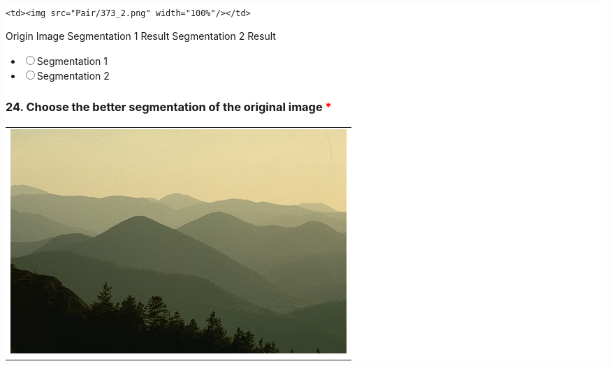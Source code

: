     <td><img src="Pair/373_2.png" width="100%"/></td>
  </tr>
  <tr>
    <td>Origin Image</td>
    <td>Segmentation 1 Result</td>
    <td>Segmentation 2 Result</td>
  </tr>
</table>

+ <input type="radio" name="entry.1703106703" value="1" id="group_1703106703_1" aria-label="1" required="">Segmentation 1
+ <input type="radio" name="entry.1703106703" value="2" id="group_1703106703_2" aria-label="2" required="">Segmentation 2


### 24. Choose the better segmentation of the original image <font color="red">*</font>

<table>
  <tr>
    <td><img src="Images/374.png" width="100%"/></td>